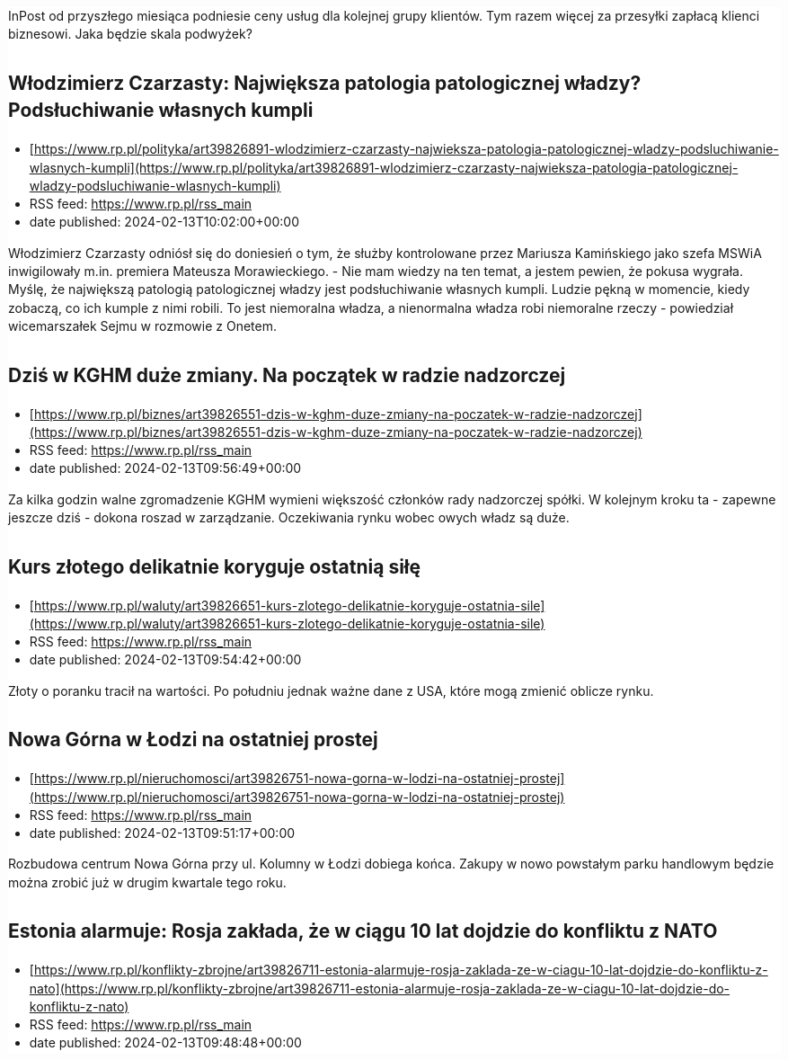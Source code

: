 InPost od przyszłego miesiąca podniesie ceny usług dla kolejnej grupy klientów. Tym razem więcej za przesyłki zapłacą klienci biznesowi. Jaka będzie skala podwyżek?

## Włodzimierz Czarzasty: Największa patologia patologicznej władzy? Podsłuchiwanie własnych kumpli
 - [https://www.rp.pl/polityka/art39826891-wlodzimierz-czarzasty-najwieksza-patologia-patologicznej-wladzy-podsluchiwanie-wlasnych-kumpli](https://www.rp.pl/polityka/art39826891-wlodzimierz-czarzasty-najwieksza-patologia-patologicznej-wladzy-podsluchiwanie-wlasnych-kumpli)
 - RSS feed: https://www.rp.pl/rss_main
 - date published: 2024-02-13T10:02:00+00:00

Włodzimierz Czarzasty odniósł się do doniesień o tym, że służby kontrolowane przez Mariusza Kamińskiego jako szefa MSWiA inwigilowały m.in. premiera Mateusza Morawieckiego. - Nie mam wiedzy na ten temat, a jestem pewien, że pokusa wygrała. Myślę, że największą patologią patologicznej władzy jest podsłuchiwanie własnych kumpli. Ludzie pękną w momencie, kiedy zobaczą, co ich kumple z nimi robili. To jest niemoralna władza, a nienormalna władza robi niemoralne rzeczy - powiedział wicemarszałek Sejmu w rozmowie z Onetem.

## Dziś w KGHM duże zmiany. Na początek w radzie nadzorczej
 - [https://www.rp.pl/biznes/art39826551-dzis-w-kghm-duze-zmiany-na-poczatek-w-radzie-nadzorczej](https://www.rp.pl/biznes/art39826551-dzis-w-kghm-duze-zmiany-na-poczatek-w-radzie-nadzorczej)
 - RSS feed: https://www.rp.pl/rss_main
 - date published: 2024-02-13T09:56:49+00:00

Za kilka godzin walne zgromadzenie KGHM wymieni większość członków rady nadzorczej spółki. W kolejnym kroku ta - zapewne jeszcze dziś - dokona roszad w zarządzanie. Oczekiwania rynku wobec owych władz są duże.

## Kurs złotego delikatnie koryguje ostatnią siłę
 - [https://www.rp.pl/waluty/art39826651-kurs-zlotego-delikatnie-koryguje-ostatnia-sile](https://www.rp.pl/waluty/art39826651-kurs-zlotego-delikatnie-koryguje-ostatnia-sile)
 - RSS feed: https://www.rp.pl/rss_main
 - date published: 2024-02-13T09:54:42+00:00

Złoty o poranku tracił na wartości. Po południu jednak ważne dane z USA, które mogą zmienić oblicze rynku.

## Nowa Górna w Łodzi na ostatniej prostej
 - [https://www.rp.pl/nieruchomosci/art39826751-nowa-gorna-w-lodzi-na-ostatniej-prostej](https://www.rp.pl/nieruchomosci/art39826751-nowa-gorna-w-lodzi-na-ostatniej-prostej)
 - RSS feed: https://www.rp.pl/rss_main
 - date published: 2024-02-13T09:51:17+00:00

Rozbudowa centrum Nowa Górna przy ul. Kolumny w Łodzi dobiega końca. Zakupy w nowo powstałym parku handlowym będzie można zrobić już w drugim kwartale tego roku.

## Estonia alarmuje: Rosja zakłada, że w ciągu 10 lat dojdzie do konfliktu z NATO
 - [https://www.rp.pl/konflikty-zbrojne/art39826711-estonia-alarmuje-rosja-zaklada-ze-w-ciagu-10-lat-dojdzie-do-konfliktu-z-nato](https://www.rp.pl/konflikty-zbrojne/art39826711-estonia-alarmuje-rosja-zaklada-ze-w-ciagu-10-lat-dojdzie-do-konfliktu-z-nato)
 - RSS feed: https://www.rp.pl/rss_main
 - date published: 2024-02-13T09:48:48+00:00
